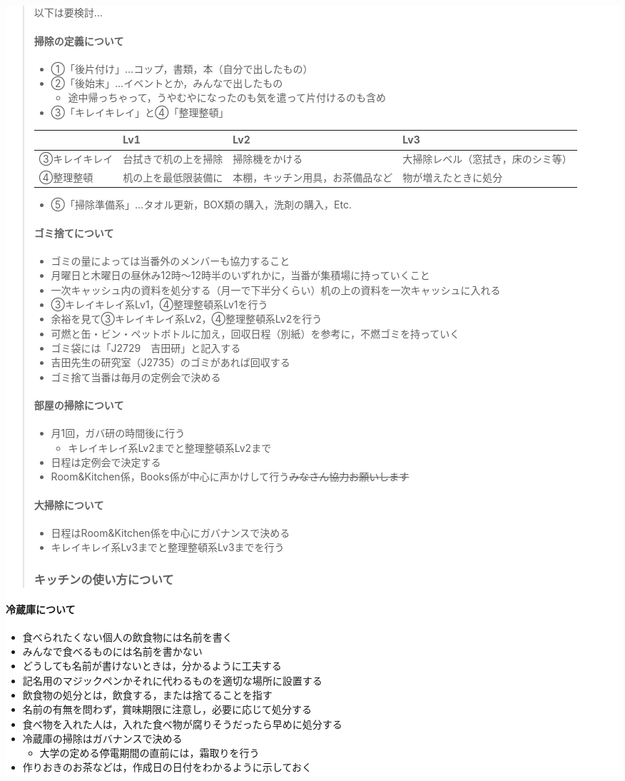> 以下は要検討…
> 
> #### 掃除の定義について
> 
> * ①「後片付け」...コップ，書類，本（自分で出したもの）
> * ②「後始末」...イベントとか，みんなで出したもの
>   * 途中帰っちゃって，うやむやになったのも気を遣って片付けるのも含め
> * ③「キレイキレイ」と④「整理整頓」
> 
> ||Lv1|Lv2|Lv3|
> |:--|:--|:--|:--|
> |③キレイキレイ|台拭きで机の上を掃除|掃除機をかける|大掃除レベル（窓拭き，床のシミ等）|
> |④整理整頓|机の上を最低限装備に|本棚，キッチン用具，お茶備品など|物が増えたときに処分|
> 
> * ⑤「掃除準備系」...タオル更新，BOX類の購入，洗剤の購入，Etc.
> 
> #### ゴミ捨てについて
> 
> * ゴミの量によっては当番外のメンバーも協力すること
> * 月曜日と木曜日の昼休み12時～12時半のいずれかに，当番が集積場に持っていくこと
> * 一次キャッシュ内の資料を処分する（月一で下半分くらい）机の上の資料を一次キャッシュに入れる
> * ③キレイキレイ系Lv1，④整理整頓系Lv1を行う
> * 余裕を見て③キレイキレイ系Lv2，④整理整頓系Lv2を行う
> * 可燃と缶・ビン・ペットボトルに加え，回収日程（別紙）を参考に，不燃ゴミを持っていく
> * ゴミ袋には「J2729　吉田研」と記入する
> * 吉田先生の研究室（J2735）のゴミがあれば回収する
> * ゴミ捨て当番は毎月の定例会で決める
> 
> #### 部屋の掃除について
> 
> * 月1回，ガバ研の時間後に行う
>   * キレイキレイ系Lv2までと整理整頓系Lv2まで
> * 日程は定例会で決定する
> * Room&Kitchen係，Books係が中心に声かけして行う~~みなさん協力お願いします~~
> 
> #### 大掃除について
> 
> * 日程はRoom&Kitchen係を中心にガバナンスで決める
> * キレイキレイ系Lv3までと整理整頓系Lv3までを行う
> 
> ### キッチンの使い方について
>

#### 冷蔵庫について

* 食べられたくない個人の飲食物には名前を書く
* みんなで食べるものには名前を書かない
* どうしても名前が書けないときは，分かるように工夫する
* 記名用のマジックペンかそれに代わるものを適切な場所に設置する
* 飲食物の処分とは，飲食する，または捨てることを指す
* 名前の有無を問わず，賞味期限に注意し，必要に応じて処分する
* 食べ物を入れた人は，入れた食べ物が腐りそうだったら早めに処分する
* 冷蔵庫の掃除はガバナンスで決める
  * 大学の定める停電期間の直前には，霜取りを行う
* 作りおきのお茶などは，作成日の日付をわかるように示しておく
